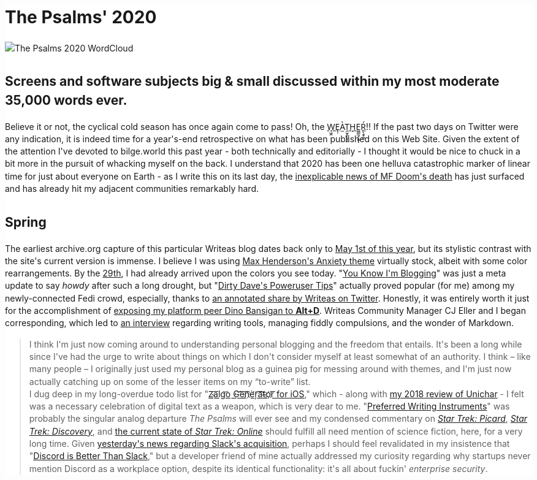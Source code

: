 # The Psalms' 2020
![](The%20Psalms'%202020/zzH7jm4G.png)The Psalms 2020 WordCloud

## Screens and software subjects big & small discussed within my most moderate 35,000 words ever.
Believe it or not, the cyclical cold season has once again come to pass! Oh, the [W̘͖̯E̟̹À̫T̯̫͓̪̮͓̼H̝E̪͇̰̘̖͍ͅŔ͍̖̱̟̪](https://youtu.be/qg0ZPmSux_4)!! If the past two days on Twitter were any indication, it is indeed time for a year's-end retrospective on what has been published on this Web Site. Given the extent of the attention I've devoted to bilge.world this past year - both technically and editorially - I thought it would be nice to chuck in a bit more in the pursuit of whacking myself on the back. I understand that 2020 has been one helluva catastrophic marker of linear time for just about everyone on Earth - as I write this on its last day, the [inexplicable news of MF Doom's death](https://www.complex.com/music/2020/12/mf-doom-dead-49) has just surfaced and has already hit my adjacent communities remarkably hard.

## Spring
The earliest archive.org capture of this particular Writeas blog dates back only to [May 1st of this year](https://web.archive.org/web/20200501203946/https://bilge.world/), but its stylistic contrast with the site's current version is immense. I believe I was using [Max Henderson's Anxiety theme](https://write.as/themes/anxiety) virtually stock, albeit with some color rearrangements. By the [29th](http://web.archive.org/web/20200529000327/https://bilge.world/), I had already arrived upon the colors you see today. "[You Know I'm Blogging](https://bilge.world/you-know-im-blogging)" was just a meta update to say *howdy* after such a long drought, but "[Dirty Dave's Poweruser Tips](https://bilge.world/poweruser-tips-software-shortcuts)" actually proved popular (for me) among my newly-connected Fedi crowd, especially, thanks to [an annotated share by Writeas on Twitter](https://twitter.com/writeas__/status/1252704432497836034). Honestly, it was entirely worth it just for the accomplishment of [exposing my platform peer Dino Bansigan to **Alt+D**](https://journal.dinobansigan.com/dirty-daves-poweruser-tips-david-blue). Writeas Community Manager CJ Eller and I began corresponding, which led to [an interview](https://write.as/community/chat-with-david-blue) regarding writing tools, managing fiddly compulsions, and the wonder of Markdown.

> I think I'm just now coming around to understanding personal blogging and the freedom that entails. It's been a long while since I've had the urge to write about things on which I don't consider myself at least somewhat of an authority. I think – like many people – I originally just used my personal blog as a guinea pig for messing around with themes, and I'm just now actually catching up on some of the lesser items on my “to-write” list.  
I dug deep in my long-overdue todo list for "[Z̴͏a͞l͟g͝o͏ ̕G͟͝e͞n͞҉è̛ŗ͡a͝͞t̴o҉r͞ for iOS](https://bilge.world/zalgo-generator-ios-app-review)," which - along with [my 2018 review of Unichar](https://bilge.world/unichar-for-ios-app-review) - I felt was a necessary celebration of digital text as a weapon, which is very dear to me. "[Preferred Writing Instruments](https://bilge.world/preferred-writing-instruments)" was probably the singular analog departure *The Psalms* will ever see and my condensed commentary on [*Star Trek: Picard*](https://bilge.world/star-trek-picard-review), [*Star Trek: Discovery*](https://bilge.world/star-trek-discovery-review), and [the current state of *Star Trek: Online*](https://bilge.world/star-trek-online) should fulfill all need mention of science fiction, here, for a very long time. Given [yesterday's news regarding Slack's acquisition](https://www.theverge.com/2020/12/1/21719666/salesforce-slack-acquisition-purchase-announced), perhaps I should feel revalidated in my insistence that "[Discord is Better Than Slack](https://bilge.world/discord-slack-comparison)," but a developer friend of mine actually addressed my curiosity regarding why startups never mention Discord as a workplace option, despite its identical functionality: it's all about fuckin' *enterprise security*.
